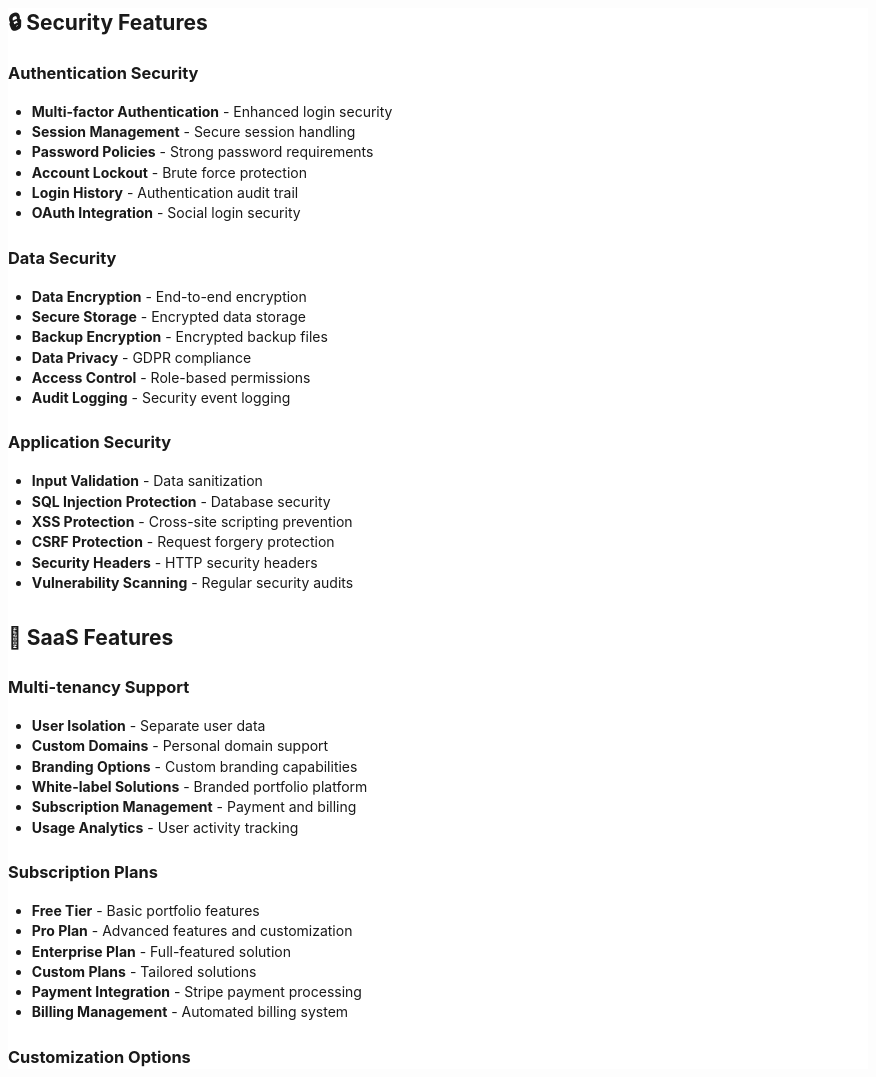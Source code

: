 ## 🔒 Security Features

### **Authentication Security**

- **Multi-factor Authentication** - Enhanced login security
- **Session Management** - Secure session handling
- **Password Policies** - Strong password requirements
- **Account Lockout** - Brute force protection
- **Login History** - Authentication audit trail
- **OAuth Integration** - Social login security

### **Data Security**

- **Data Encryption** - End-to-end encryption
- **Secure Storage** - Encrypted data storage
- **Backup Encryption** - Encrypted backup files
- **Data Privacy** - GDPR compliance
- **Access Control** - Role-based permissions
- **Audit Logging** - Security event logging

### **Application Security**

- **Input Validation** - Data sanitization
- **SQL Injection Protection** - Database security
- **XSS Protection** - Cross-site scripting prevention
- **CSRF Protection** - Request forgery protection
- **Security Headers** - HTTP security headers
- **Vulnerability Scanning** - Regular security audits

## 💼 SaaS Features

### **Multi-tenancy Support**

- **User Isolation** - Separate user data
- **Custom Domains** - Personal domain support
- **Branding Options** - Custom branding capabilities
- **White-label Solutions** - Branded portfolio platform
- **Subscription Management** - Payment and billing
- **Usage Analytics** - User activity tracking

### **Subscription Plans**

- **Free Tier** - Basic portfolio features
- **Pro Plan** - Advanced features and customization
- **Enterprise Plan** - Full-featured solution
- **Custom Plans** - Tailored solutions
- **Payment Integration** - Stripe payment processing
- **Billing Management** - Automated billing system

### **Customization Options**
